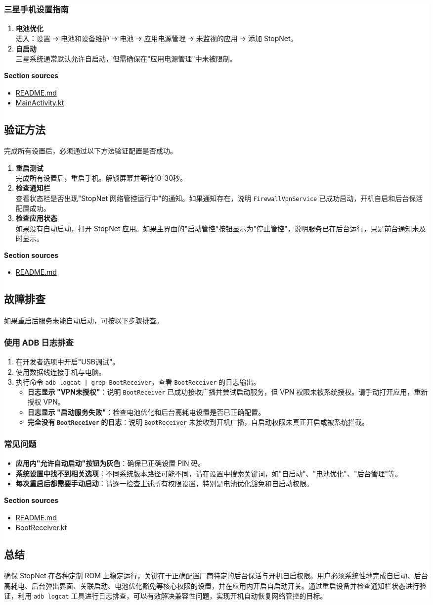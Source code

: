 ### 三星手机设置指南
1.  **电池优化**  
    进入：设置 → 电池和设备维护 → 电池 → 应用电源管理 → 未监视的应用 → 添加 StopNet。
2.  **自启动**  
    三星系统通常默认允许自启动，但需确保在"应用电源管理"中未被限制。

**Section sources**
- [README.md](file://README.md#L82-L117)
- [MainActivity.kt](file://app/src/main/java/com/example/phonenet/MainActivity.kt#L374-L486)

## 验证方法
完成所有设置后，必须通过以下方法验证配置是否成功。

1.  **重启测试**  
    完成所有设置后，重启手机。解锁屏幕并等待10-30秒。
2.  **检查通知栏**  
    查看状态栏是否出现"StopNet 网络管控运行中"的通知。如果通知存在，说明 `FirewallVpnService` 已成功启动，开机自启和后台保活配置成功。
3.  **检查应用状态**  
    如果没有自动启动，打开 StopNet 应用。如果主界面的"启动管控"按钮显示为"停止管控"，说明服务已在后台运行，只是前台通知未及时显示。

**Section sources**
- [README.md](file://README.md#L118-L124)

## 故障排查
如果重启后服务未能自动启动，可按以下步骤排查。

### 使用 ADB 日志排查
1.  在开发者选项中开启"USB调试"。
2.  使用数据线连接手机与电脑。
3.  执行命令 `adb logcat | grep BootReceiver`，查看 `BootReceiver` 的日志输出。
    -   **日志显示 "VPN未授权"**：说明 `BootReceiver` 已成功接收广播并尝试启动服务，但 VPN 权限未被系统授权。请手动打开应用，重新授权 VPN。
    -   **日志显示 "启动服务失败"**：检查电池优化和后台高耗电设置是否已正确配置。
    -   **完全没有 `BootReceiver` 的日志**：说明 `BootReceiver` 未接收到开机广播，自启动权限未真正开启或被系统拦截。

### 常见问题
-   **应用内"允许自动启动"按钮为灰色**：确保已正确设置 PIN 码。
-   **系统设置中找不到相关选项**：不同系统版本路径可能不同，请在设置中搜索关键词，如"自启动"、"电池优化"、"后台管理"等。
-   **每次重启后都需要手动启动**：请逐一检查上述所有权限设置，特别是电池优化豁免和自启动权限。

**Section sources**
- [README.md](file://README.md#L125-L143)
- [BootReceiver.kt](file://app/src/main/java/com/example/phonenet/BootReceiver.kt)

## 总结
确保 StopNet 在各种定制 ROM 上稳定运行，关键在于正确配置厂商特定的后台保活与开机自启权限。用户必须系统性地完成自启动、后台高耗电、后台弹出界面、关联启动、电池优化豁免等核心权限的设置，并在应用内开启自启动开关。通过重启设备并检查通知栏状态进行验证，利用 `adb logcat` 工具进行日志排查，可以有效解决兼容性问题，实现开机自动恢复网络管控的目标。